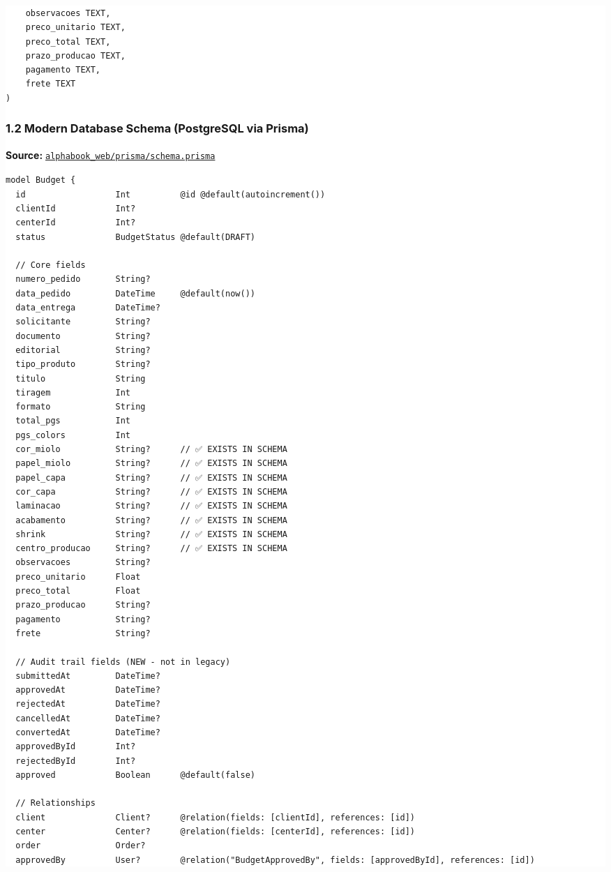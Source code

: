```sql
    observacoes TEXT,
    preco_unitario TEXT,
    preco_total TEXT,
    prazo_producao TEXT,
    pagamento TEXT,
    frete TEXT
)
```

### 1.2 Modern Database Schema (PostgreSQL via Prisma)

**Source:** [`alphabook_web/prisma/schema.prisma`](../alphabook_web/prisma/schema.prisma:127-185)

```prisma
model Budget {
  id                  Int          @id @default(autoincrement())
  clientId            Int?
  centerId            Int?
  status              BudgetStatus @default(DRAFT)
  
  // Core fields
  numero_pedido       String?
  data_pedido         DateTime     @default(now())
  data_entrega        DateTime?
  solicitante         String?
  documento           String?
  editorial           String?
  tipo_produto        String?
  titulo              String
  tiragem             Int
  formato             String
  total_pgs           Int
  pgs_colors          Int
  cor_miolo           String?      // ✅ EXISTS IN SCHEMA
  papel_miolo         String?      // ✅ EXISTS IN SCHEMA
  papel_capa          String?      // ✅ EXISTS IN SCHEMA
  cor_capa            String?      // ✅ EXISTS IN SCHEMA
  laminacao           String?      // ✅ EXISTS IN SCHEMA
  acabamento          String?      // ✅ EXISTS IN SCHEMA
  shrink              String?      // ✅ EXISTS IN SCHEMA
  centro_producao     String?      // ✅ EXISTS IN SCHEMA
  observacoes         String?
  preco_unitario      Float
  preco_total         Float
  prazo_producao      String?
  pagamento           String?
  frete               String?
  
  // Audit trail fields (NEW - not in legacy)
  submittedAt         DateTime?
  approvedAt          DateTime?
  rejectedAt          DateTime?
  cancelledAt         DateTime?
  convertedAt         DateTime?
  approvedById        Int?
  rejectedById        Int?
  approved            Boolean      @default(false)
  
  // Relationships
  client              Client?      @relation(fields: [clientId], references: [id])
  center              Center?      @relation(fields: [centerId], references: [id])
  order               Order?
  approvedBy          User?        @relation("BudgetApprovedBy", fields: [approvedById], references: [id])
```